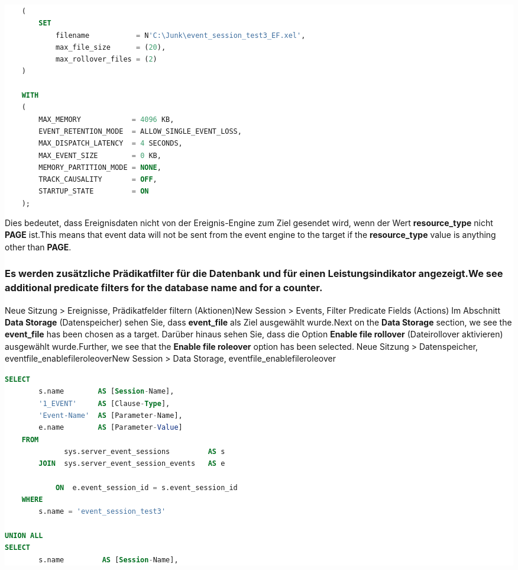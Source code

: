 ```sql
    (
        SET
            filename           = N'C:\Junk\event_session_test3_EF.xel',
            max_file_size      = (20),
            max_rollover_files = (2)
    )

    WITH
    (
        MAX_MEMORY            = 4096 KB,
        EVENT_RETENTION_MODE  = ALLOW_SINGLE_EVENT_LOSS,
        MAX_DISPATCH_LATENCY  = 4 SECONDS,
        MAX_EVENT_SIZE        = 0 KB,
        MEMORY_PARTITION_MODE = NONE,
        TRACK_CAUSALITY       = OFF,
        STARTUP_STATE         = ON
    );
```


<span data-ttu-id="6b29c-157">Dies bedeutet, dass Ereignisdaten nicht von der Ereignis-Engine zum Ziel gesendet wird, wenn der Wert **resource_type** nicht **PAGE** ist.</span><span class="sxs-lookup"><span data-stu-id="6b29c-157">This means that event data will not be sent from the event engine to the target if the **resource_type** value is anything other than **PAGE**.</span></span>


<a name="section_B_3_Catalog_view_S_J_UNION"></a>

### <a name="b3-catalog-view-select-join-union-perspective"></a><span data-ttu-id="6b29c-158">Es werden zusätzliche Prädikatfilter für die Datenbank und für einen Leistungsindikator angezeigt.</span><span class="sxs-lookup"><span data-stu-id="6b29c-158">We see additional predicate filters for the database name and for a counter.</span></span>


<span data-ttu-id="6b29c-159">Neue Sitzung > Ereignisse, Prädikatfelder filtern (Aktionen)</span><span class="sxs-lookup"><span data-stu-id="6b29c-159">New Session > Events, Filter Predicate Fields (Actions)</span></span> <span data-ttu-id="6b29c-160">Im Abschnitt **Data Storage** (Datenspeicher) sehen Sie, dass **event_file** als Ziel ausgewählt wurde.</span><span class="sxs-lookup"><span data-stu-id="6b29c-160">Next on the **Data Storage** section, we see the **event_file** has been chosen as a target.</span></span> <span data-ttu-id="6b29c-161">Darüber hinaus sehen Sie, dass die Option **Enable file rollover** (Dateirollover aktivieren) ausgewählt wurde.</span><span class="sxs-lookup"><span data-stu-id="6b29c-161">Further, we see that the **Enable file roleover** option has been selected.</span></span> <span data-ttu-id="6b29c-162">Neue Sitzung > Datenspeicher, eventfile_enablefileroleover</span><span class="sxs-lookup"><span data-stu-id="6b29c-162">New Session > Data Storage, eventfile_enablefileroleover</span></span>


```sql
SELECT
        s.name        AS [Session-Name],
        '1_EVENT'     AS [Clause-Type],
        'Event-Name'  AS [Parameter-Name],
        e.name        AS [Parameter-Value]
    FROM
              sys.server_event_sessions         AS s
        JOIN  sys.server_event_session_events   AS e

            ON  e.event_session_id = s.event_session_id
    WHERE
        s.name = 'event_session_test3'

UNION ALL
SELECT
        s.name         AS [Session-Name],
```